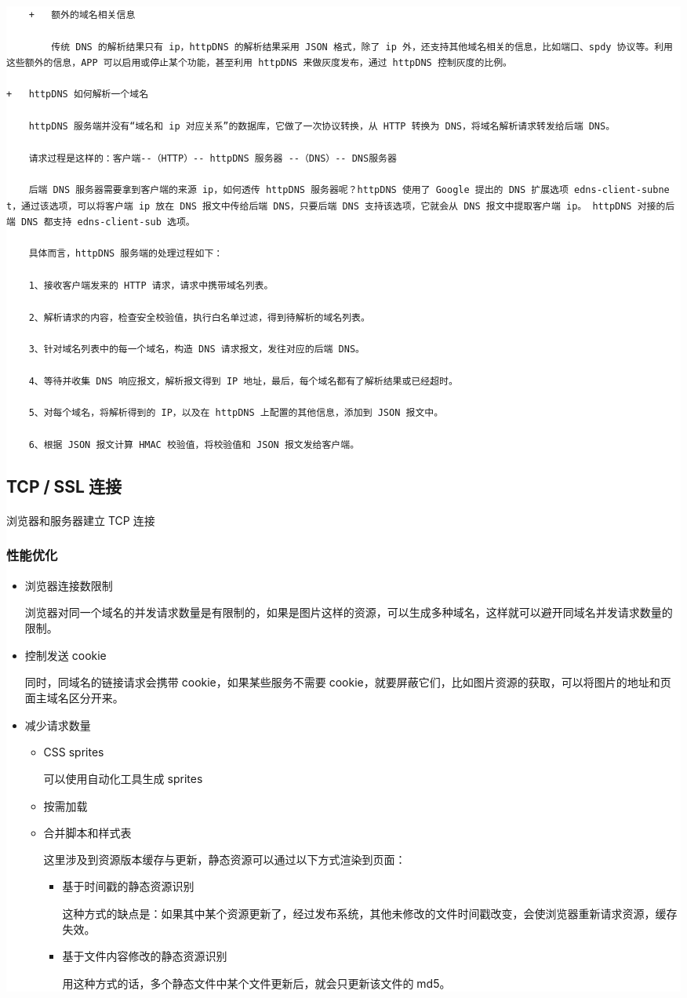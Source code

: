 		+	额外的域名相关信息

			传统 DNS 的解析结果只有 ip，httpDNS 的解析结果采用 JSON 格式，除了 ip 外，还支持其他域名相关的信息，比如端口、spdy 协议等。利用这些额外的信息，APP 可以启用或停止某个功能，甚至利用 httpDNS 来做灰度发布，通过 httpDNS 控制灰度的比例。

	+	httpDNS 如何解析一个域名

		httpDNS 服务端并没有“域名和 ip 对应关系”的数据库，它做了一次协议转换，从 HTTP 转换为 DNS，将域名解析请求转发给后端 DNS。

		请求过程是这样的：客户端--（HTTP）-- httpDNS 服务器 --（DNS）-- DNS服务器

		后端 DNS 服务器需要拿到客户端的来源 ip，如何透传 httpDNS 服务器呢？httpDNS 使用了 Google 提出的 DNS 扩展选项 edns-client-subnet，通过该选项，可以将客户端 ip 放在 DNS 报文中传给后端 DNS，只要后端 DNS 支持该选项，它就会从 DNS 报文中提取客户端 ip。 httpDNS 对接的后端 DNS 都支持 edns-client-sub 选项。

		具体而言，httpDNS 服务端的处理过程如下：

		1、接收客户端发来的 HTTP 请求，请求中携带域名列表。

		2、解析请求的内容，检查安全校验值，执行白名单过滤，得到待解析的域名列表。

		3、针对域名列表中的每一个域名，构造 DNS 请求报文，发往对应的后端 DNS。

		4、等待并收集 DNS 响应报文，解析报文得到 IP 地址，最后，每个域名都有了解析结果或已经超时。

		5、对每个域名，将解析得到的 IP，以及在 httpDNS 上配置的其他信息，添加到 JSON 报文中。

		6、根据 JSON 报文计算 HMAC 校验值，将校验值和 JSON 报文发给客户端。


##	TCP / SSL 连接

浏览器和服务器建立 TCP 连接

### 性能优化
	
+	浏览器连接数限制

	浏览器对同一个域名的并发请求数量是有限制的，如果是图片这样的资源，可以生成多种域名，这样就可以避开同域名并发请求数量的限制。

+	控制发送 cookie

	同时，同域名的链接请求会携带 cookie，如果某些服务不需要 cookie，就要屏蔽它们，比如图片资源的获取，可以将图片的地址和页面主域名区分开来。

+	减少请求数量

	+	CSS sprites

		可以使用自动化工具生成 sprites

	+	按需加载

	+	合并脚本和样式表

		这里涉及到资源版本缓存与更新，静态资源可以通过以下方式渲染到页面：

		+	基于时间戳的静态资源识别

			这种方式的缺点是：如果其中某个资源更新了，经过发布系统，其他未修改的文件时间戳改变，会使浏览器重新请求资源，缓存失效。

		+	基于文件内容修改的静态资源识别

			用这种方式的话，多个静态文件中某个文件更新后，就会只更新该文件的 md5。
